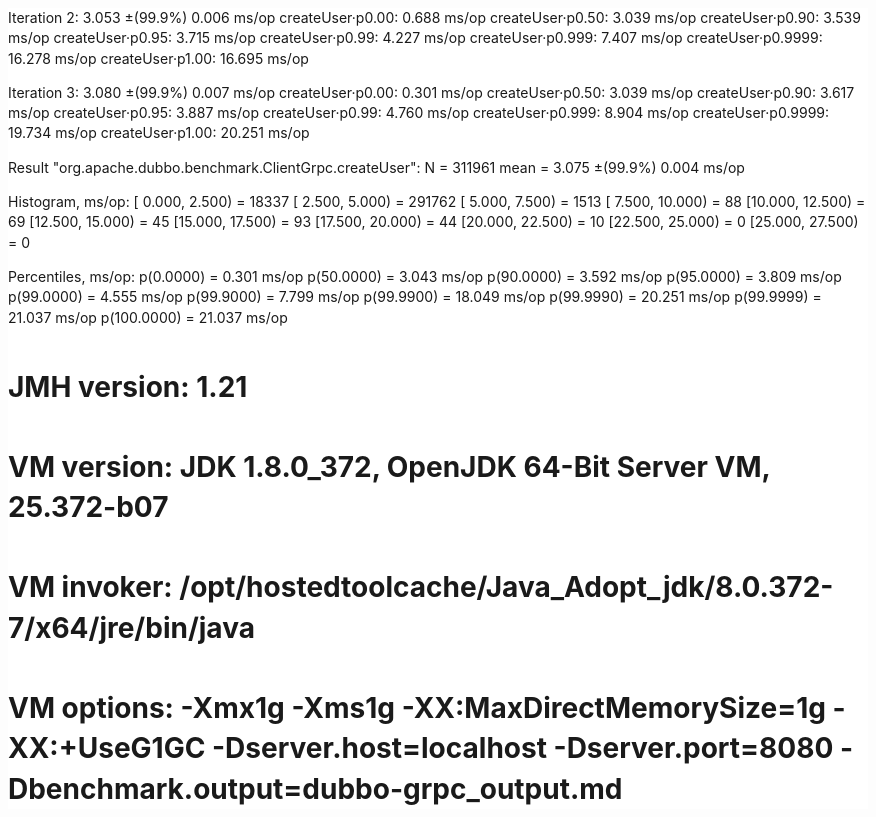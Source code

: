 Iteration   2: 3.053 ±(99.9%) 0.006 ms/op
                 createUser·p0.00:   0.688 ms/op
                 createUser·p0.50:   3.039 ms/op
                 createUser·p0.90:   3.539 ms/op
                 createUser·p0.95:   3.715 ms/op
                 createUser·p0.99:   4.227 ms/op
                 createUser·p0.999:  7.407 ms/op
                 createUser·p0.9999: 16.278 ms/op
                 createUser·p1.00:   16.695 ms/op

Iteration   3: 3.080 ±(99.9%) 0.007 ms/op
                 createUser·p0.00:   0.301 ms/op
                 createUser·p0.50:   3.039 ms/op
                 createUser·p0.90:   3.617 ms/op
                 createUser·p0.95:   3.887 ms/op
                 createUser·p0.99:   4.760 ms/op
                 createUser·p0.999:  8.904 ms/op
                 createUser·p0.9999: 19.734 ms/op
                 createUser·p1.00:   20.251 ms/op



Result "org.apache.dubbo.benchmark.ClientGrpc.createUser":
  N = 311961
  mean =      3.075 ±(99.9%) 0.004 ms/op

  Histogram, ms/op:
    [ 0.000,  2.500) = 18337 
    [ 2.500,  5.000) = 291762 
    [ 5.000,  7.500) = 1513 
    [ 7.500, 10.000) = 88 
    [10.000, 12.500) = 69 
    [12.500, 15.000) = 45 
    [15.000, 17.500) = 93 
    [17.500, 20.000) = 44 
    [20.000, 22.500) = 10 
    [22.500, 25.000) = 0 
    [25.000, 27.500) = 0 

  Percentiles, ms/op:
      p(0.0000) =      0.301 ms/op
     p(50.0000) =      3.043 ms/op
     p(90.0000) =      3.592 ms/op
     p(95.0000) =      3.809 ms/op
     p(99.0000) =      4.555 ms/op
     p(99.9000) =      7.799 ms/op
     p(99.9900) =     18.049 ms/op
     p(99.9990) =     20.251 ms/op
     p(99.9999) =     21.037 ms/op
    p(100.0000) =     21.037 ms/op


# JMH version: 1.21
# VM version: JDK 1.8.0_372, OpenJDK 64-Bit Server VM, 25.372-b07
# VM invoker: /opt/hostedtoolcache/Java_Adopt_jdk/8.0.372-7/x64/jre/bin/java
# VM options: -Xmx1g -Xms1g -XX:MaxDirectMemorySize=1g -XX:+UseG1GC -Dserver.host=localhost -Dserver.port=8080 -Dbenchmark.output=dubbo-grpc_output.md